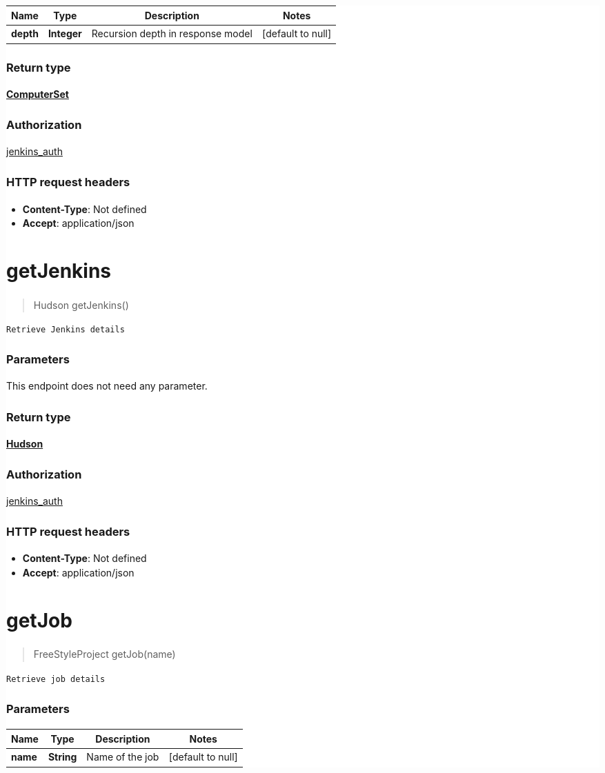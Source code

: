 |Name | Type | Description  | Notes |
|------------- | ------------- | ------------- | -------------|
| **depth** | **Integer**| Recursion depth in response model | [default to null] |

### Return type

[**ComputerSet**](../Models/ComputerSet.md)

### Authorization

[jenkins_auth](../README.md#jenkins_auth)

### HTTP request headers

- **Content-Type**: Not defined
- **Accept**: application/json

<a name="getJenkins"></a>
# **getJenkins**
> Hudson getJenkins()



    Retrieve Jenkins details

### Parameters
This endpoint does not need any parameter.

### Return type

[**Hudson**](../Models/Hudson.md)

### Authorization

[jenkins_auth](../README.md#jenkins_auth)

### HTTP request headers

- **Content-Type**: Not defined
- **Accept**: application/json

<a name="getJob"></a>
# **getJob**
> FreeStyleProject getJob(name)



    Retrieve job details

### Parameters

|Name | Type | Description  | Notes |
|------------- | ------------- | ------------- | -------------|
| **name** | **String**| Name of the job | [default to null] |
